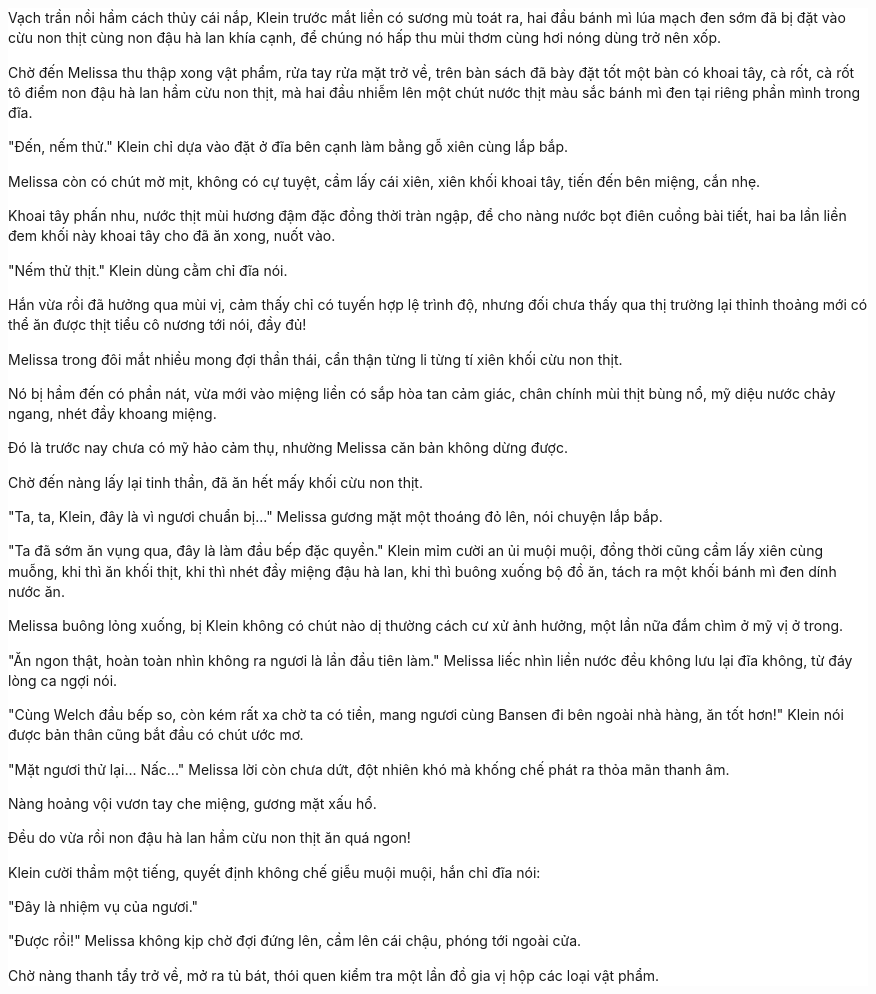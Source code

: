 Vạch trần nồi hầm cách thủy cái nắp, Klein trước mắt liền có sương mù toát ra, hai đầu bánh mì lúa mạch đen sớm đã bị đặt vào cừu non thịt cùng non đậu hà lan khía cạnh, để chúng nó hấp thu mùi thơm cùng hơi nóng dùng trở nên xốp.

Chờ đến Melissa thu thập xong vật phẩm, rửa tay rửa mặt trở về, trên bàn sách đã bày đặt tốt một bàn có khoai tây, cà rốt, cà rốt tô điểm non đậu hà lan hầm cừu non thịt, mà hai đầu nhiễm lên một chút nước thịt màu sắc bánh mì đen tại riêng phần mình trong đĩa.

"Đến, nếm thử." Klein chỉ dựa vào đặt ở đĩa bên cạnh làm bằng gỗ xiên cùng lắp bắp.

Melissa còn có chút mờ mịt, không có cự tuyệt, cầm lấy cái xiên, xiên khối khoai tây, tiến đến bên miệng, cắn nhẹ.

Khoai tây phấn nhu, nước thịt mùi hương đậm đặc đồng thời tràn ngập, để cho nàng nước bọt điên cuồng bài tiết, hai ba lần liền đem khối này khoai tây cho đã ăn xong, nuốt vào.

"Nếm thử thịt." Klein dùng cằm chỉ đĩa nói.

Hắn vừa rồi đã hưởng qua mùi vị, cảm thấy chỉ có tuyến hợp lệ trình độ, nhưng đối chưa thấy qua thị trường lại thỉnh thoảng mới có thể ăn được thịt tiểu cô nương tới nói, đầy đủ!

Melissa trong đôi mắt nhiều mong đợi thần thái, cẩn thận từng li từng tí xiên khối cừu non thịt.

Nó bị hầm đến có phần nát, vừa mới vào miệng liền có sắp hòa tan cảm giác, chân chính mùi thịt bùng nổ, mỹ diệu nước chảy ngang, nhét đầy khoang miệng.

Đó là trước nay chưa có mỹ hảo cảm thụ, nhường Melissa căn bản không dừng được.

Chờ đến nàng lấy lại tinh thần, đã ăn hết mấy khối cừu non thịt.

"Ta, ta, Klein, đây là vì ngươi chuẩn bị..." Melissa gương mặt một thoáng đỏ lên, nói chuyện lắp bắp.

"Ta đã sớm ăn vụng qua, đây là làm đầu bếp đặc quyền." Klein mỉm cười an ủi muội muội, đồng thời cũng cầm lấy xiên cùng muỗng, khi thì ăn khối thịt, khi thì nhét đầy miệng đậu hà lan, khi thì buông xuống bộ đồ ăn, tách ra một khối bánh mì đen dính nước ăn.

Melissa buông lỏng xuống, bị Klein không có chút nào dị thường cách cư xử ảnh hưởng, một lần nữa đắm chìm ở mỹ vị ở trong.

"Ăn ngon thật, hoàn toàn nhìn không ra ngươi là lần đầu tiên làm." Melissa liếc nhìn liền nước đều không lưu lại đĩa không, từ đáy lòng ca ngợi nói.

"Cùng Welch đầu bếp so, còn kém rất xa chờ ta có tiền, mang ngươi cùng Bansen đi bên ngoài nhà hàng, ăn tốt hơn!" Klein nói được bản thân cũng bắt đầu có chút ước mơ.

"Mặt ngươi thử lại... Nấc..." Melissa lời còn chưa dứt, đột nhiên khó mà khống chế phát ra thỏa mãn thanh âm.

Nàng hoảng vội vươn tay che miệng, gương mặt xấu hổ.

Đều do vừa rồi non đậu hà lan hầm cừu non thịt ăn quá ngon!

Klein cười thầm một tiếng, quyết định không chế giễu muội muội, hắn chỉ đĩa nói:

"Đây là nhiệm vụ của ngươi."

"Được rồi!" Melissa không kịp chờ đợi đứng lên, cầm lên cái chậu, phóng tới ngoài cửa.

Chờ nàng thanh tẩy trở về, mở ra tủ bát, thói quen kiểm tra một lần đồ gia vị hộp các loại vật phẩm.
